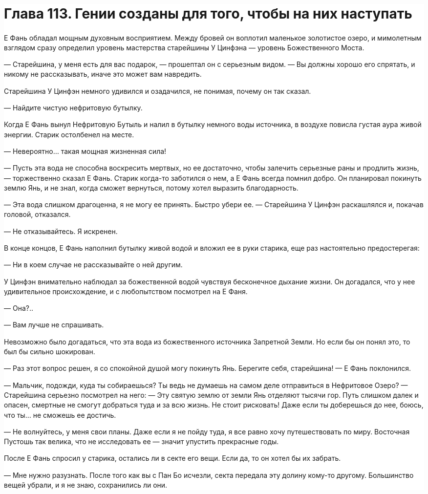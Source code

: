 # Глава 113. Гении созданы для того, чтобы на них наступать


Е Фань обладал мощным духовным восприятием. Между бровей он воплотил маленькое золотистое озеро, и мимолетным взглядом сразу определил уровень мастерства старейшины У Цинфэна — уровень Божественного Моста.

— Старейшина, у меня есть для вас подарок, — прошептал он с серьезным видом. — Вы должны хорошо его спрятать, и никому не рассказывать, иначе это может вам навредить.

Старейшина У Цинфэн немного удивился и озадачился, не понимая, почему он так сказал.

— Найдите чистую нефритовую бутылку.

Когда Е Фань вынул Нефритовую Бутыль и налил в бутылку немного воды источника, в воздухе повисла густая аура живой энергии. Старик остолбенел на месте.

— Невероятно… такая мощная жизненная сила!

— Пусть эта вода не способна воскресить мертвых, но ее достаточно, чтобы залечить серьезные раны и продлить жизнь, — торжественно сказал Е Фань. Старик когда-то заботился о нем, а Е Фань всегда помнил добро. Он планировал покинуть землю Янь, и не знал, когда сможет вернуться, потому хотел выразить благодарность.

— Эта вода слишком драгоценна, я не могу ее принять. Быстро убери ее. — Старейшина У Цинфэн раскашлялся и, покачав головой, отказался.

— Не отказывайтесь. Я искренен.

В конце концов, Е Фань наполнил бутылку живой водой и вложил ее в руки старика, еще раз настоятельно предостерегая:

— Ни в коем случае не рассказывайте о ней другим.

У Цинфэн внимательно наблюдал за божественной водой чувствуя бесконечное дыхание жизни. Он догадался, что у нее удивительное происхождение, и с любопытством посмотрел на Е Фаня.

— Она?..

— Вам лучше не спрашивать.

Невозможно было догадаться, что эта вода из божественного источника Запретной Земли. Но если бы он понял это, то был бы сильно шокирован.

— Раз этот вопрос решен, я со спокойной душой могу покинуть Янь. Берегите себя, старейшина! — Е Фань поклонился.

— Мальчик, подожди, куда ты собираешься? Ты ведь не думаешь на самом деле отправиться в Нефритовое Озеро? — Старейшина серьезно посмотрел на него: — Эту святую землю от земли Янь отделяют тысячи гор. Путь слишком далек и опасен, смертные не смогут добраться туда и за всю жизнь. Не стоит рисковать! Даже если ты доберешься до нее, боюсь, что ты… не сможешь ее достичь.

— Не волнуйтесь, у меня свои планы. Даже если я не пойду туда, я все равно хочу путешествовать по миру. Восточная Пустошь так велика, что не исследовать ее — значит упустить прекрасные годы.

После Е Фань спросил у старика, остались ли в секте его вещи. Если да, то он хотел бы их забрать.

— Мне нужно разузнать. После того как вы с Пан Бо исчезли, секта передала эту долину кому-то другому. Большинство вещей убрали, и я не знаю, сохранились ли они.
